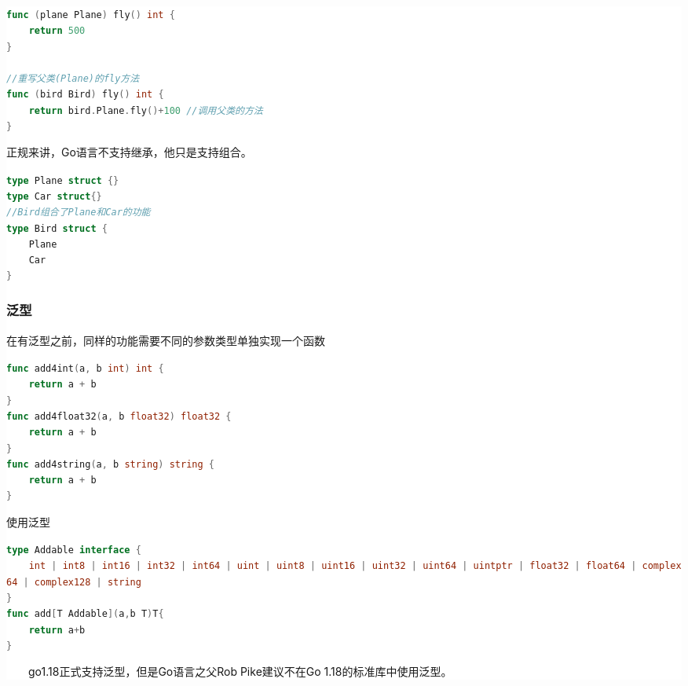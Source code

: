 ```GO
func (plane Plane) fly() int {
	return 500
}

//重写父类(Plane)的fly方法
func (bird Bird) fly() int {
	return bird.Plane.fly()+100 //调用父类的方法
}
```

正规来讲，Go语言不支持继承，他只是支持组合。

```GO
type Plane struct {}
type Car struct{}
//Bird组合了Plane和Car的功能
type Bird struct {
	Plane 
	Car
}
```





### 泛型

在有泛型之前，同样的功能需要不同的参数类型单独实现一个函数

```GO
func add4int(a, b int) int {
	return a + b
}
func add4float32(a, b float32) float32 {
	return a + b
}
func add4string(a, b string) string {
	return a + b
}
```



使用泛型

```GO
type Addable interface {
	int | int8 | int16 | int32 | int64 | uint | uint8 | uint16 | uint32 | uint64 | uintptr | float32 | float64 | complex64 | complex128 | string
}
func add[T Addable](a,b T)T{
	return a+b
}
```

&#8195;&#8195;go1.18正式支持泛型，但是Go语言之父Rob Pike建议不在Go 1.18的标准库中使用泛型。  

